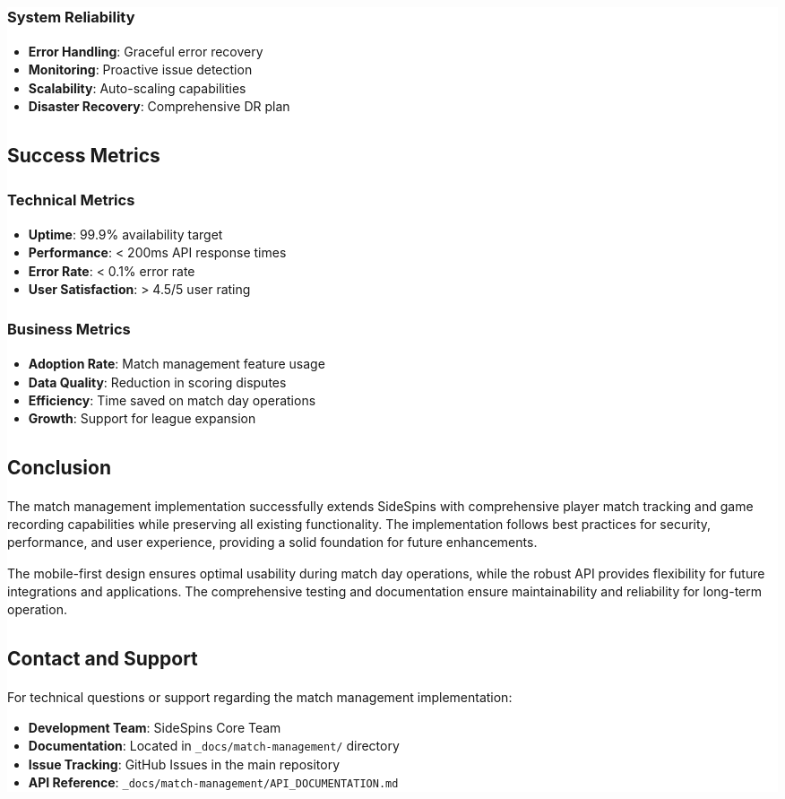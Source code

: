 ### System Reliability
- **Error Handling**: Graceful error recovery
- **Monitoring**: Proactive issue detection
- **Scalability**: Auto-scaling capabilities
- **Disaster Recovery**: Comprehensive DR plan

## Success Metrics

### Technical Metrics
- **Uptime**: 99.9% availability target
- **Performance**: < 200ms API response times
- **Error Rate**: < 0.1% error rate
- **User Satisfaction**: > 4.5/5 user rating

### Business Metrics
- **Adoption Rate**: Match management feature usage
- **Data Quality**: Reduction in scoring disputes
- **Efficiency**: Time saved on match day operations
- **Growth**: Support for league expansion

## Conclusion

The match management implementation successfully extends SideSpins with comprehensive player match tracking and game recording capabilities while preserving all existing functionality. The implementation follows best practices for security, performance, and user experience, providing a solid foundation for future enhancements.

The mobile-first design ensures optimal usability during match day operations, while the robust API provides flexibility for future integrations and applications. The comprehensive testing and documentation ensure maintainability and reliability for long-term operation.

## Contact and Support

For technical questions or support regarding the match management implementation:

- **Development Team**: SideSpins Core Team
- **Documentation**: Located in `_docs/match-management/` directory
- **Issue Tracking**: GitHub Issues in the main repository
- **API Reference**: `_docs/match-management/API_DOCUMENTATION.md`